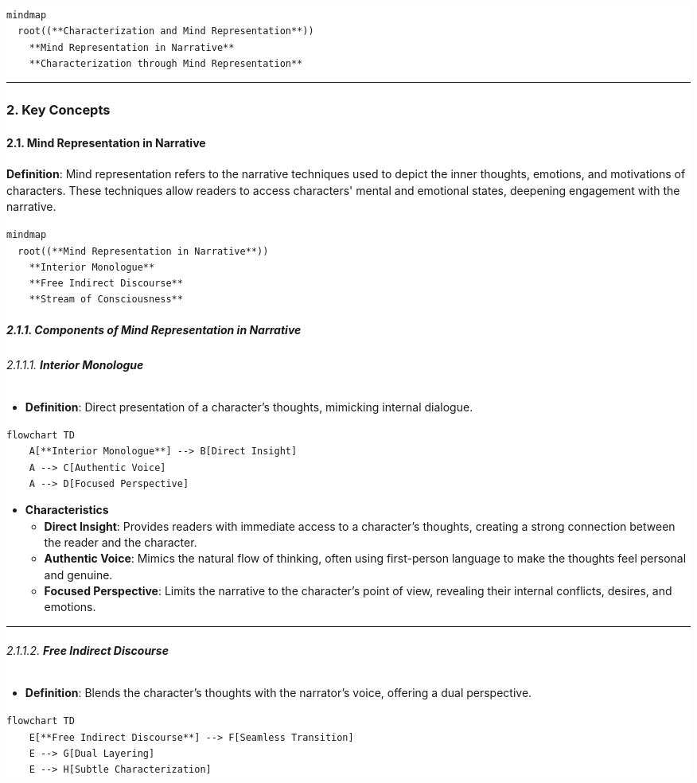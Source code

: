 ```mermaid
mindmap
  root((**Characterization and Mind Representation**))
    **Mind Representation in Narrative**
    **Characterization through Mind Representation**
```

---

### 2. **Key Concepts**

#### 2.1. **Mind Representation in Narrative**

**Definition**:
Mind representation refers to the narrative techniques used to depict the inner thoughts, emotions, and motivations of characters. These techniques allow readers to access characters' mental and emotional states, deepening engagement with the narrative.

```mermaid
mindmap
  root((**Mind Representation in Narrative**))
    **Interior Monologue**
    **Free Indirect Discourse**
    **Stream of Consciousness**
```

##### 2.1.1. **Components of Mind Representation in Narrative**

###### 2.1.1.1. **Interior Monologue**

- **Definition**: Direct presentation of a character’s thoughts, mimicking internal dialogue.

```mermaid
flowchart TD
    A[**Interior Monologue**] --> B[Direct Insight]
    A --> C[Authentic Voice]
    A --> D[Focused Perspective]
```

- **Characteristics**
  - **Direct Insight**: Provides readers with immediate access to a character’s thoughts, creating a strong connection between the reader and the character.
  - **Authentic Voice**: Mimics the natural flow of thinking, often using first-person language to make the thoughts feel personal and genuine.
  - **Focused Perspective**: Limits the narrative to the character’s point of view, revealing their internal conflicts, desires, and emotions.

---

###### 2.1.1.2. **Free Indirect Discourse**

- **Definition**: Blends the character’s thoughts with the narrator’s voice, offering a dual perspective.

```mermaid
flowchart TD
    E[**Free Indirect Discourse**] --> F[Seamless Transition]
    E --> G[Dual Layering]
    E --> H[Subtle Characterization]
```
